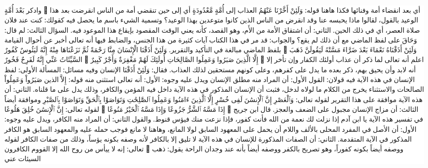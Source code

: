 وادكر بَعْدَ أُمَّةٍ

أي بعد انقضاء أمة وفنائها فكذا هاهنا قوله:
وَلَئِنْ أَخَّرْنَا عَنْهُمُ العذاب إلى أُمَّةٍ مَّعْدُودَةٍ
أي إلى حين تنقضي أمة من الناس انقرضت بعد هذا الوعيد بالقول، لقالوا ماذا يحبسه عنا وقد انقرض من الناس الذين كانوا متوعدين بهذا الوعيد؟ وتسمية الشيء باسم ما يحصل فيه كقولك: كنت عند فلان صلاة العصر، أي في ذلك الحين.
الثاني:
أن اشتقاق الأمة من الأَم، وهو القصد، كأنه يعني الوقت المقصود بإيقاع هذا الموعود فيه.
السؤال الثالث:
لم قال:
وَحَاقَ
على لفظ الماضي مع أن ذلك لم يقع؟
والجواب: قد مر في هذا الكتاب آيات كثيرة من هذا الجنس، والضابط فيها أنه تعالى أخبر عن أحوال القيامة بلفظ الماضي مبالغة في التأكيد والتقرير.
وَلَئِنْ أَذَقْنَا الْإِنْسَانَ مِنَّا رَحْمَةً ثُمَّ نَزَعْنَاهَا مِنْهُ إِنَّهُ لَيَئُوسٌ كَفُورٌ

وَلَئِنْ أَذَقْنَاهُ نَعْمَاءَ بَعْدَ ضَرَّاءَ مَسَّتْهُ لَيَقُولَنَّ ذَهَبَ السَّيِّئَاتُ عَنِّي إِنَّهُ لَفَرِحٌ فَخُورٌ

إِلَّا الَّذِينَ صَبَرُوا وَعَمِلُوا الصَّالِحَاتِ أُولَئِكَ لَهُمْ مَغْفِرَةٌ وَأَجْرٌ كَبِيرٌ

اعلم أنه تعالى لما ذكر أن عذاب أولئك الكفار وإن تأخر إلا أنه لابد وأن يحيق بهم، ذكر بعده ما يدل على كفرهم، وعلى كونهم مستحقين لذلك العذاب. فقال:
وَلَئِنْ أَذَقْنَا الإنسان
وفيه مسائل:
المسألة الأولى:
لفظ
الإنسان
في هذه الآية فيه قولان:
القول الأول:
أن المراد منه مطلق الإنسان ويدل عليه وجوه:
الأول:
أنه تعالى استثنى منه قوله:
إِلاَّ الذين صَبَرُواْ وَعَمِلُواْ الصالحات
والاستثناء يخرج من الكلام ما لولاه لدخل، فثبت أن الإنسان المذكور في هذه الآية داخل فيه المؤمن والكافر، وذلك يدل على ما قلناه.
الثاني:
أن هذه الآية موافقة على هذا التقرير لقوله تعالى:
وَٱلْعَصْرِ
إِنَّ ٱلْإِنسَٰنَ لَفِى خُسْرٍ
إِلَّا ٱلَّذِينَ ءَامَنُوا وَعَمِلُوا ٱلصَّٰلِحَٰتِ وَتَوَاصَوْا بِٱلْحَقِّ وَتَوَاصَوْا بِٱلصَّبْرِ
وموافقة أيضاً لقوله تعالى:
إِنَّ ٱلْإِنسَٰنَ خُلِقَ هَلُوعًا

إِذَا مَسَّهُ ٱلشَّرُّ جَزُوعًا
وَإِذَا مَسَّهُ ٱلْخَيْرُ مَنُوعًا

الثالث: أن مزاج الإنسان مجبول على الضعف والعجز.
قال ابن جريج في تفسير هذه الآية يا ابن آدم إذا نزلت لك نعمة من الله فأنت كفور، فإذا نزعت منك فيؤس قنوط.
والقول الثاني:
أن المراد منه الكافر، ويدل عليه وجوه:
الأول:
أن الأصل في المفرد المحلى بالألف واللام أن يحمل على المعهود السابق لولا المانع، وهاهنا لا مانع فوجب حمله عليه والمعهود السابق هو الكافر المذكور في الآية المتقدمة.
الثاني:
أن الصفات المذكورة للإنسان في هذه الآية لا تليق إلا بالكافر لأنه وصفه بكونه يؤساً، وذلك من صفات الكافر لقوله تعالى:
إنه لا ييأس من روح الله إلا القووم الكافرون

ووصفه أيضاً بكونه كفوراً، وهو تصريح بالكفر ووصفه أيضاً بأنه عند وجدان الراحة يقول:
ذهب السيئات عني